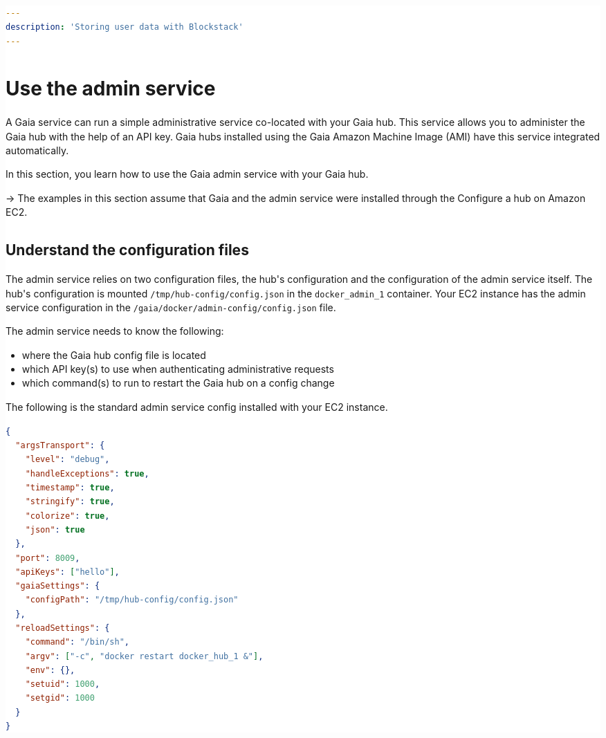 ```yaml
---
description: 'Storing user data with Blockstack'
---
```


# Use the admin service

A Gaia service can run a simple administrative service co-located with your Gaia hub. This service allows you to administer the Gaia hub with the help of an API key. Gaia hubs installed using the Gaia Amazon Machine Image (AMI) have this service integrated automatically.

In this section, you learn how to use the Gaia admin service with your Gaia hub.

-> The examples in this section assume that Gaia and the admin service were installed through the Configure a hub on Amazon EC2.

## Understand the configuration files

The admin service relies on two configuration files, the hub's configuration and the configuration of the admin service itself. The hub's configuration is mounted `/tmp/hub-config/config.json` in the `docker_admin_1` container. Your EC2 instance has the admin service configuration in the `/gaia/docker/admin-config/config.json` file.

The admin service needs to know the following:

- where the Gaia hub config file is located
- which API key(s) to use when authenticating administrative requests
- which command(s) to run to restart the Gaia hub on a config change

The following is the standard admin service config installed with your EC2 instance.

```json
{
  "argsTransport": {
    "level": "debug",
    "handleExceptions": true,
    "timestamp": true,
    "stringify": true,
    "colorize": true,
    "json": true
  },
  "port": 8009,
  "apiKeys": ["hello"],
  "gaiaSettings": {
    "configPath": "/tmp/hub-config/config.json"
  },
  "reloadSettings": {
    "command": "/bin/sh",
    "argv": ["-c", "docker restart docker_hub_1 &"],
    "env": {},
    "setuid": 1000,
    "setgid": 1000
  }
}
```
